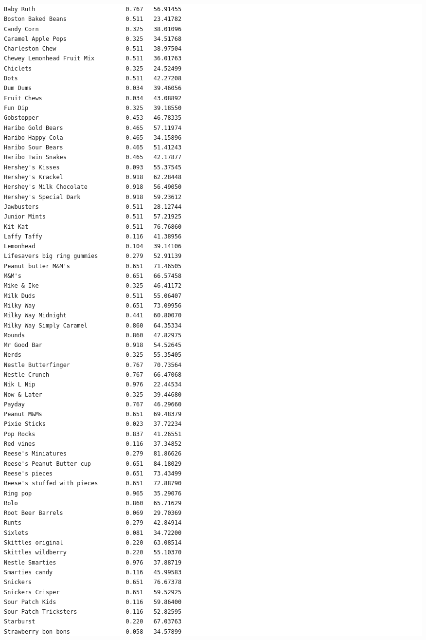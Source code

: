     Baby Ruth                          0.767   56.91455
    Boston Baked Beans                 0.511   23.41782
    Candy Corn                         0.325   38.01096
    Caramel Apple Pops                 0.325   34.51768
    Charleston Chew                    0.511   38.97504
    Chewey Lemonhead Fruit Mix         0.511   36.01763
    Chiclets                           0.325   24.52499
    Dots                               0.511   42.27208
    Dum Dums                           0.034   39.46056
    Fruit Chews                        0.034   43.08892
    Fun Dip                            0.325   39.18550
    Gobstopper                         0.453   46.78335
    Haribo Gold Bears                  0.465   57.11974
    Haribo Happy Cola                  0.465   34.15896
    Haribo Sour Bears                  0.465   51.41243
    Haribo Twin Snakes                 0.465   42.17877
    Hershey's Kisses                   0.093   55.37545
    Hershey's Krackel                  0.918   62.28448
    Hershey's Milk Chocolate           0.918   56.49050
    Hershey's Special Dark             0.918   59.23612
    Jawbusters                         0.511   28.12744
    Junior Mints                       0.511   57.21925
    Kit Kat                            0.511   76.76860
    Laffy Taffy                        0.116   41.38956
    Lemonhead                          0.104   39.14106
    Lifesavers big ring gummies        0.279   52.91139
    Peanut butter M&M's                0.651   71.46505
    M&M's                              0.651   66.57458
    Mike & Ike                         0.325   46.41172
    Milk Duds                          0.511   55.06407
    Milky Way                          0.651   73.09956
    Milky Way Midnight                 0.441   60.80070
    Milky Way Simply Caramel           0.860   64.35334
    Mounds                             0.860   47.82975
    Mr Good Bar                        0.918   54.52645
    Nerds                              0.325   55.35405
    Nestle Butterfinger                0.767   70.73564
    Nestle Crunch                      0.767   66.47068
    Nik L Nip                          0.976   22.44534
    Now & Later                        0.325   39.44680
    Payday                             0.767   46.29660
    Peanut M&Ms                        0.651   69.48379
    Pixie Sticks                       0.023   37.72234
    Pop Rocks                          0.837   41.26551
    Red vines                          0.116   37.34852
    Reese's Miniatures                 0.279   81.86626
    Reese's Peanut Butter cup          0.651   84.18029
    Reese's pieces                     0.651   73.43499
    Reese's stuffed with pieces        0.651   72.88790
    Ring pop                           0.965   35.29076
    Rolo                               0.860   65.71629
    Root Beer Barrels                  0.069   29.70369
    Runts                              0.279   42.84914
    Sixlets                            0.081   34.72200
    Skittles original                  0.220   63.08514
    Skittles wildberry                 0.220   55.10370
    Nestle Smarties                    0.976   37.88719
    Smarties candy                     0.116   45.99583
    Snickers                           0.651   76.67378
    Snickers Crisper                   0.651   59.52925
    Sour Patch Kids                    0.116   59.86400
    Sour Patch Tricksters              0.116   52.82595
    Starburst                          0.220   67.03763
    Strawberry bon bons                0.058   34.57899